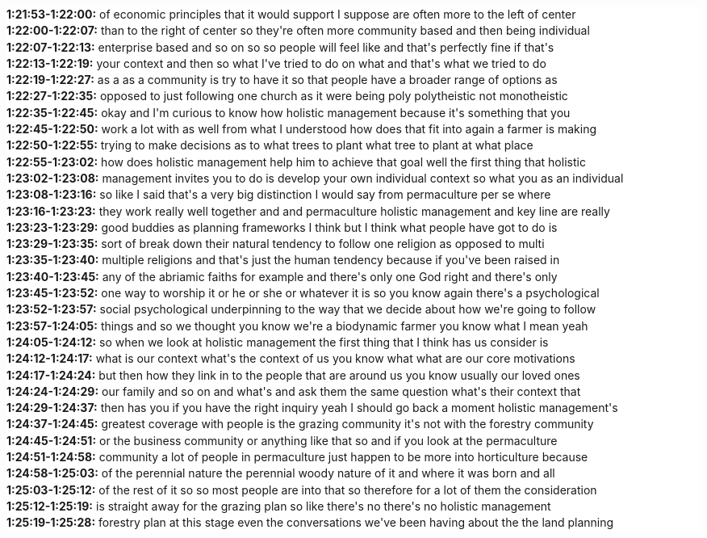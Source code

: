 **1:21:53-1:22:00:**  of economic principles that it would support I suppose are often more to the left of center  
**1:22:00-1:22:07:**  than to the right of center so they're often more community based and then being individual  
**1:22:07-1:22:13:**  enterprise based and so on so so people will feel like and that's perfectly fine if that's  
**1:22:13-1:22:19:**  your context and then so what I've tried to do on what and that's what we tried to do  
**1:22:19-1:22:27:**  as a as a community is try to have it so that people have a broader range of options as  
**1:22:27-1:22:35:**  opposed to just following one church as it were being poly polytheistic not monotheistic  
**1:22:35-1:22:45:**  okay and I'm curious to know how holistic management because it's something that you  
**1:22:45-1:22:50:**  work a lot with as well from what I understood how does that fit into again a farmer is making  
**1:22:50-1:22:55:**  trying to make decisions as to what trees to plant what tree to plant at what place  
**1:22:55-1:23:02:**  how does holistic management help him to achieve that goal well the first thing that holistic  
**1:23:02-1:23:08:**  management invites you to do is develop your own individual context so what you as an individual  
**1:23:08-1:23:16:**  so like I said that's a very big distinction I would say from permaculture per se where  
**1:23:16-1:23:23:**  they work really well together and and permaculture holistic management and key line are really  
**1:23:23-1:23:29:**  good buddies as planning frameworks I think but I think what people have got to do is  
**1:23:29-1:23:35:**  sort of break down their natural tendency to follow one religion as opposed to multi  
**1:23:35-1:23:40:**  multiple religions and that's just the human tendency because if you've been raised in  
**1:23:40-1:23:45:**  any of the abriamic faiths for example and there's only one God right and there's only  
**1:23:45-1:23:52:**  one way to worship it or he or she or whatever it is so you know again there's a psychological  
**1:23:52-1:23:57:**  social psychological underpinning to the way that we decide about how we're going to follow  
**1:23:57-1:24:05:**  things and so we thought you know we're a biodynamic farmer you know what I mean yeah  
**1:24:05-1:24:12:**  so when we look at holistic management the first thing that I think has us consider is  
**1:24:12-1:24:17:**  what is our context what's the context of us you know what what are our core motivations  
**1:24:17-1:24:24:**  but then how they link in to the people that are around us you know usually our loved ones  
**1:24:24-1:24:29:**  our family and so on and what's and ask them the same question what's their context that  
**1:24:29-1:24:37:**  then has you if you have the right inquiry yeah I should go back a moment holistic management's  
**1:24:37-1:24:45:**  greatest coverage with people is the grazing community it's not with the forestry community  
**1:24:45-1:24:51:**  or the business community or anything like that so and if you look at the permaculture  
**1:24:51-1:24:58:**  community a lot of people in permaculture just happen to be more into horticulture because  
**1:24:58-1:25:03:**  of the perennial nature the perennial woody nature of it and where it was born and all  
**1:25:03-1:25:12:**  of the rest of it so so most people are into that so therefore for a lot of them the consideration  
**1:25:12-1:25:19:**  is straight away for the grazing plan so like there's no there's no holistic management  
**1:25:19-1:25:28:**  forestry plan at this stage even the conversations we've been having about the the land planning  